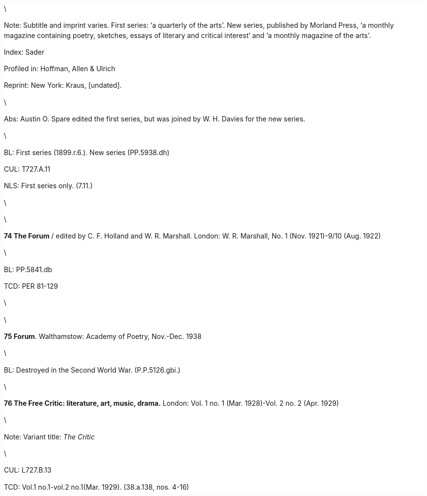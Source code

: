 \

Note: Subtitle and imprint varies. First series: ‘a quarterly of the
arts’. New series, published by Morland Press, ‘a monthly magazine
containing poetry, sketches, essays of literary and critical interest’
and ‘a monthly magazine of the arts’.

Index: Sader

Profiled in: Hoffman, Allen & Ulrich

Reprint: New York: Kraus, [undated].

\

Abs: Austin O. Spare edited the first series, but was joined by W. H.
Davies for the new series.

\

BL: First series (1899.r.6.). New series (PP.5938.dh)

CUL: T727.A.11

NLS: First series only. (7.11.)

\

\

**74 The Forum** / edited by C. F. Holland and W. R. Marshall. London:
W. R. Marshall, No. 1 (Nov. 1921)-9/10 (Aug. 1922)

\

BL: PP.5841.db

TCD: PER 81-129

\

\

**75 Forum**. Walthamstow: Academy of Poetry, Nov.-Dec. 1938

\

BL: Destroyed in the Second World War. (P.P.5126.gbi.)

\

**76 The Free Critic: literature, art, music, drama.** London: Vol. 1
no. 1 (Mar. 1928)-Vol. 2 no. 2 (Apr. 1929)

\

Note: Variant title: *The Critic*

\

CUL: L727.B.13

TCD: Vol.1 no.1-vol.2 no.1(Mar. 1929). (38.a.138, nos. 4-16)

